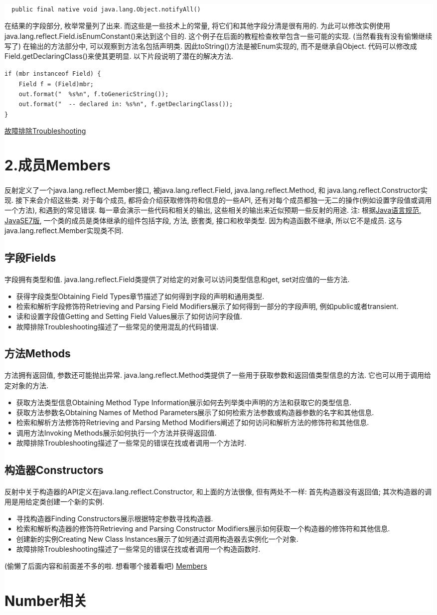 ~~~
  public final native void java.lang.Object.notifyAll()
~~~
在结果的字段部分, 枚举常量列了出来. 而这些是一些技术上的常量, 将它们和其他字段分清是很有用的. 为此可以修改实例使用java.lang.reflect.Field.isEnumConstant()来达到这个目的. 这个例子在后面的教程检查枚举包含一些可能的实现. (当然看我有没有偷懒继续写了)
在输出的方法部分中, 可以观察到方法名包括声明类. 因此toString()方法是被Enum实现的, 而不是继承自Object. 代码可以修改成Field.getDeclaringClass()来使其更明显. 以下片段说明了潜在的解决方法. 
~~~
if (mbr instanceof Field) {
    Field f = (Field)mbr;
    out.format("  %s%n", f.toGenericString());
    out.format("  -- declared in: %s%n", f.getDeclaringClass());
}
~~~

[故障排除Troubleshooting
](https://docs.oracle.com/javase/tutorial/reflect/class/classTrouble.html)

# 2.成员Members

反射定义了一个java.lang.reflect.Member接口, 被java.lang.reflect.Field, java.lang.reflect.Method, 和 java.lang.reflect.Constructor实现. 接下来会介绍这些类. 对于每个成员, 都将会介绍获取修饰符和信息的一些API, 还有对每个成员都独一无二的操作(例如设置字段值或调用一个方法), 和遇到的常见错误. 每一章会演示一些代码和相关的输出, 这些相关的输出来近似预期一些反射的用途. 
注: 根据[Java语言规范, JavaSE7版](https://docs.oracle.com/javase/specs/jls/se7/html/index.html), 一个类的成员是类体继承的组件包括字段, 方法, 嵌套类, 接口和枚举类型. 因为构造函数不继承, 所以它不是成员. 这与java.lang.reflect.Member实现类不同. 

## 字段Fields

字段拥有类型和值. java.lang.reflect.Field类提供了对给定的对象可以访问类型信息和get, set对应值的一些方法. 
- 获得字段类型Obtaining Field Types章节描述了如何得到字段的声明和通用类型. 
- 检索和解析字段修饰符Retrieving and Parsing Field Modifiers展示了如何得到一部分的字段声明, 例如public或者transient. 
- 读和设置字段值Getting and Setting Field Values展示了如何访问字段值. 
- 故障排除Troubleshooting描述了一些常见的使用混乱的代码错误. 

## 方法Methods

方法拥有返回值, 参数还可能抛出异常. java.lang.reflect.Method类提供了一些用于获取参数和返回值类型信息的方法. 它也可以用于调用给定对象的方法. 
- 获取方法类型信息Obtaining Method Type Information展示如何去列举类中声明的方法和获取它的类型信息. 
- 获取方法参数名Obtaining Names of Method Parameters展示了如何检索方法参数或构造器参数的名字和其他信息. 
- 检索和解析方法修饰符Retrieving and Parsing Method Modifiers阐述了如何访问和解析方法的修饰符和其他信息. 
- 调用方法Invoking Methods展示如何执行一个方法并获得返回值. 
- 故障排除Troubleshooting描述了一些常见的错误在找或者调用一个方法时.
 
## 构造器Constructors

反射中关于构造器的API定义在java.lang.reflect.Constructor, 和上面的方法很像, 但有两处不一样: 首先构造器没有返回值; 其次构造器的调用是用给定类创建一个新的实例. 
- 寻找构造器Finding Constructors展示根据特定参数寻找构造器. 
- 检索和解析构造器的修饰符Retrieving and Parsing Constructor Modifiers展示如何获取一个构造器的修饰符和其他信息. 
- 创建新的实例Creating New Class Instances展示了如何通过调用构造器去实例化一个对象. 
- 故障排除Troubleshooting描述了一些常见的错误在找或者调用一个构造函数时.

(偷懒了后面内容和前面差不多的啦. 想看哪个接着看吧) 
[Members](https://docs.oracle.com/javase/tutorial/reflect/member/index.html)

# Number相关

